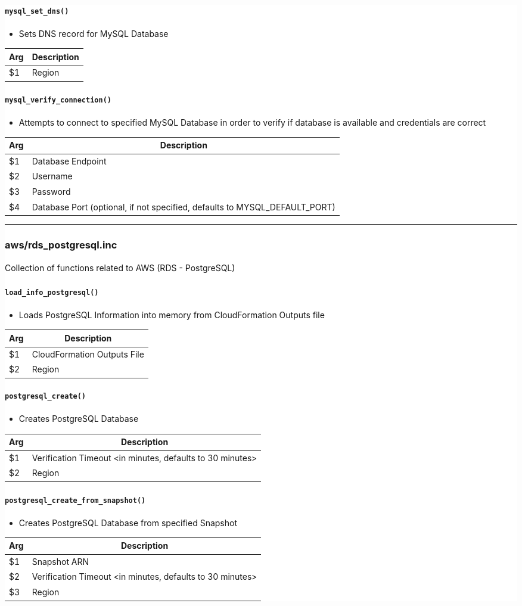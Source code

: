 #### `mysql_set_dns()`
- Sets DNS record for MySQL Database

| Arg | Description |
| --- | --- |
| $1 | Region

#### `mysql_verify_connection()`
- Attempts to connect to specified MySQL Database in order to verify if database is available and credentials are correct

| Arg | Description |
| --- | --- |
| $1 | Database Endpoint
| $2 | Username
| $3 | Password
| $4 | Database Port (optional, if not specified, defaults to MYSQL_DEFAULT_PORT)
***
### aws/rds_postgresql.inc
Collection of functions related to AWS (RDS - PostgreSQL)

#### `load_info_postgresql()`
- Loads PostgreSQL Information into memory from CloudFormation Outputs file

| Arg | Description |
| --- | --- |
| $1 | CloudFormation Outputs File
| $2 | Region

#### `postgresql_create()`
- Creates PostgreSQL Database

| Arg | Description |
| --- | --- |
| $1 | Verification Timeout &lt;in minutes, defaults to 30 minutes&gt;
| $2 | Region

#### `postgresql_create_from_snapshot()`
- Creates PostgreSQL Database from specified Snapshot

| Arg | Description |
| --- | --- |
| $1 | Snapshot ARN
| $2 | Verification Timeout &lt;in minutes, defaults to 30 minutes&gt;
| $3 | Region
